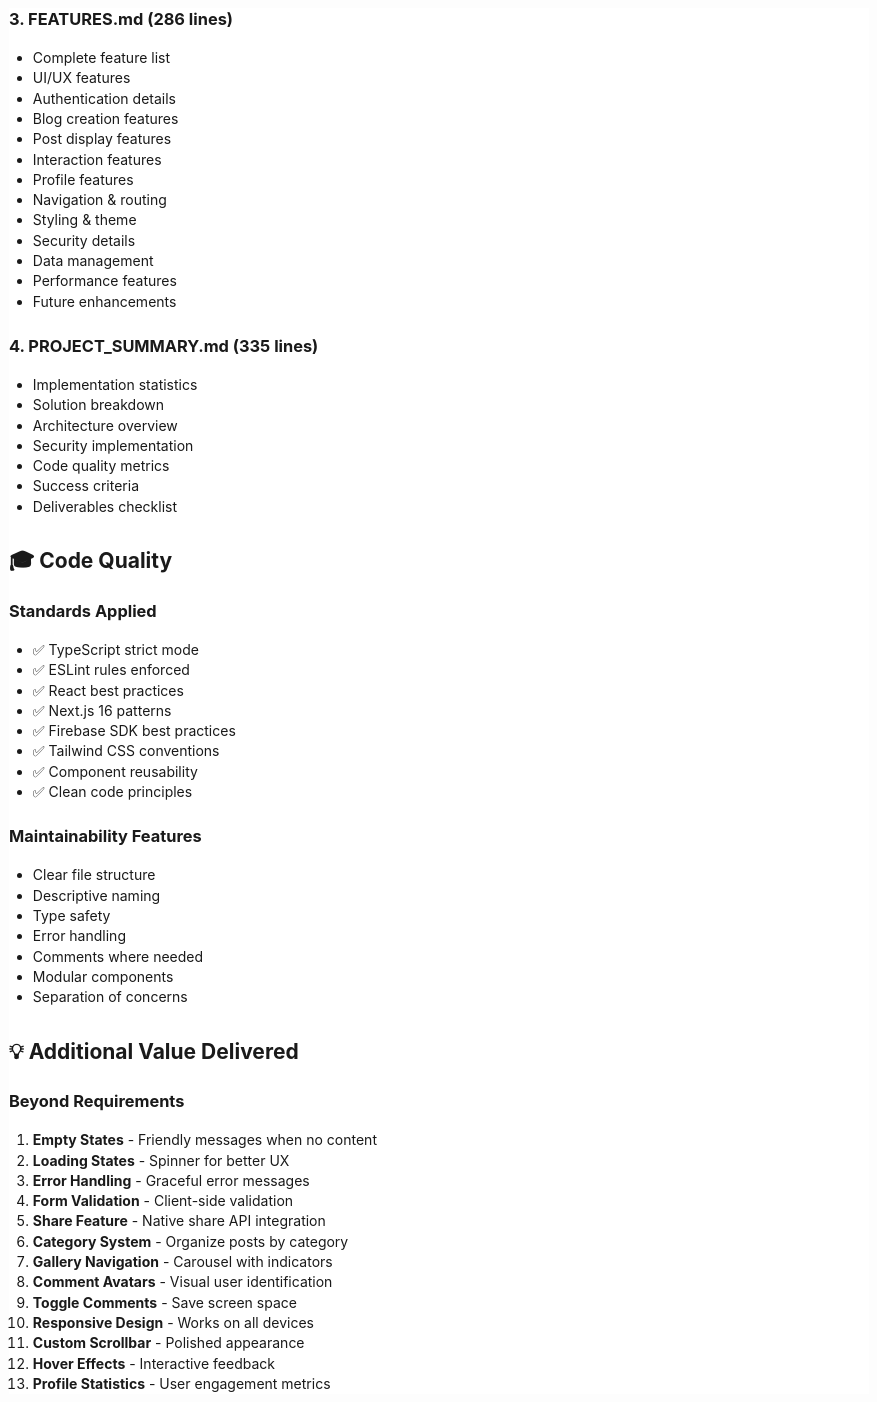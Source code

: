 ### 3. FEATURES.md (286 lines)
- Complete feature list
- UI/UX features
- Authentication details
- Blog creation features
- Post display features
- Interaction features
- Profile features
- Navigation & routing
- Styling & theme
- Security details
- Data management
- Performance features
- Future enhancements

### 4. PROJECT_SUMMARY.md (335 lines)
- Implementation statistics
- Solution breakdown
- Architecture overview
- Security implementation
- Code quality metrics
- Success criteria
- Deliverables checklist

## 🎓 Code Quality

### Standards Applied
- ✅ TypeScript strict mode
- ✅ ESLint rules enforced
- ✅ React best practices
- ✅ Next.js 16 patterns
- ✅ Firebase SDK best practices
- ✅ Tailwind CSS conventions
- ✅ Component reusability
- ✅ Clean code principles

### Maintainability Features
- Clear file structure
- Descriptive naming
- Type safety
- Error handling
- Comments where needed
- Modular components
- Separation of concerns

## 💡 Additional Value Delivered

### Beyond Requirements
1. **Empty States** - Friendly messages when no content
2. **Loading States** - Spinner for better UX
3. **Error Handling** - Graceful error messages
4. **Form Validation** - Client-side validation
5. **Share Feature** - Native share API integration
6. **Category System** - Organize posts by category
7. **Gallery Navigation** - Carousel with indicators
8. **Comment Avatars** - Visual user identification
9. **Toggle Comments** - Save screen space
10. **Responsive Design** - Works on all devices
11. **Custom Scrollbar** - Polished appearance
12. **Hover Effects** - Interactive feedback
13. **Profile Statistics** - User engagement metrics